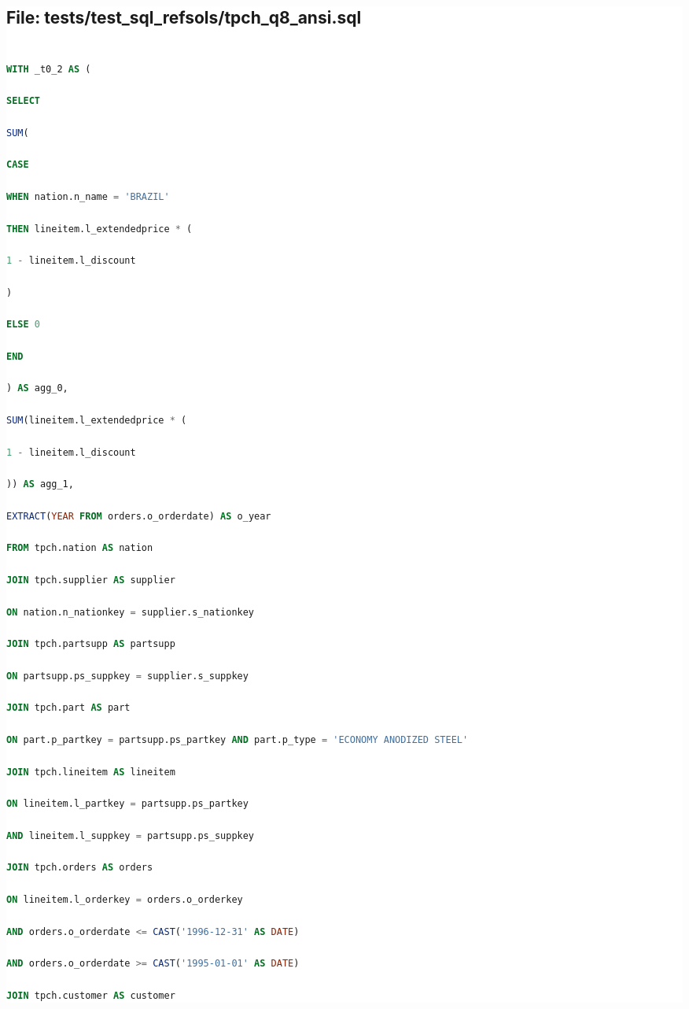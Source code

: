 ## File: tests/test_sql_refsols/tpch_q8_ansi.sql

````sql

WITH _t0_2 AS (

SELECT

SUM(

CASE

WHEN nation.n_name = 'BRAZIL'

THEN lineitem.l_extendedprice * (

1 - lineitem.l_discount

)

ELSE 0

END

) AS agg_0,

SUM(lineitem.l_extendedprice * (

1 - lineitem.l_discount

)) AS agg_1,

EXTRACT(YEAR FROM orders.o_orderdate) AS o_year

FROM tpch.nation AS nation

JOIN tpch.supplier AS supplier

ON nation.n_nationkey = supplier.s_nationkey

JOIN tpch.partsupp AS partsupp

ON partsupp.ps_suppkey = supplier.s_suppkey

JOIN tpch.part AS part

ON part.p_partkey = partsupp.ps_partkey AND part.p_type = 'ECONOMY ANODIZED STEEL'

JOIN tpch.lineitem AS lineitem

ON lineitem.l_partkey = partsupp.ps_partkey

AND lineitem.l_suppkey = partsupp.ps_suppkey

JOIN tpch.orders AS orders

ON lineitem.l_orderkey = orders.o_orderkey

AND orders.o_orderdate <= CAST('1996-12-31' AS DATE)

AND orders.o_orderdate >= CAST('1995-01-01' AS DATE)

JOIN tpch.customer AS customer
````